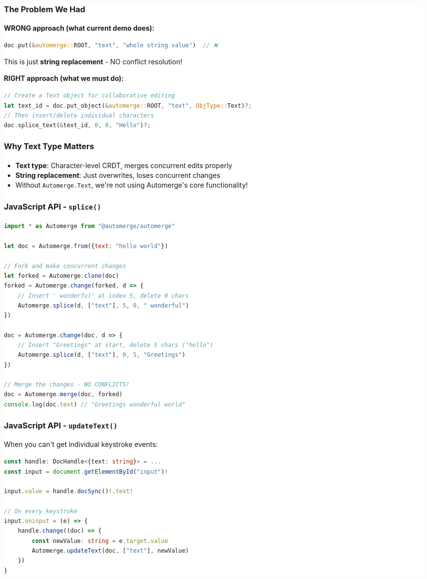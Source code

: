### The Problem We Had
**WRONG approach (what current demo does):**
```rust
doc.put(&automerge::ROOT, "text", "whole string value")  // ❌
```
This is just **string replacement** - NO conflict resolution!

**RIGHT approach (what we must do):**
```rust
// Create a Text object for collaborative editing
let text_id = doc.put_object(&automerge::ROOT, "text", ObjType::Text)?;
// Then insert/delete individual characters
doc.splice_text(&text_id, 0, 0, "Hello")?;
```

### Why Text Type Matters
- **Text type**: Character-level CRDT, merges concurrent edits properly
- **String replacement**: Just overwrites, loses concurrent changes
- Without `Automerge.Text`, we're not using Automerge's core functionality!

### JavaScript API - `splice()`

```js
import * as Automerge from "@automerge/automerge"

let doc = Automerge.from({text: "hello world"})

// Fork and make concurrent changes
let forked = Automerge.clone(doc)
forked = Automerge.change(forked, d => {
    // Insert ' wonderful' at index 5, delete 0 chars
    Automerge.splice(d, ["text"], 5, 0, " wonderful")
})

doc = Automerge.change(doc, d => {
    // Insert "Greetings" at start, delete 5 chars ("hello")
    Automerge.splice(d, ["text"], 0, 5, "Greetings")
})

// Merge the changes - NO CONFLICTS!
doc = Automerge.merge(doc, forked)
console.log(doc.text) // "Greetings wonderful world"
```

### JavaScript API - `updateText()`

When you can't get individual keystroke events:

```typescript
const handle: DocHandle<{text: string}> = ...
const input = document.getElementById("input")!

input.value = handle.docSync()!.text!

// On every keystroke
input.oninput = (e) => {
    handle.change((doc) => {
        const newValue: string = e.target.value
        Automerge.updateText(doc, ["text"], newValue)
    })
}
```
